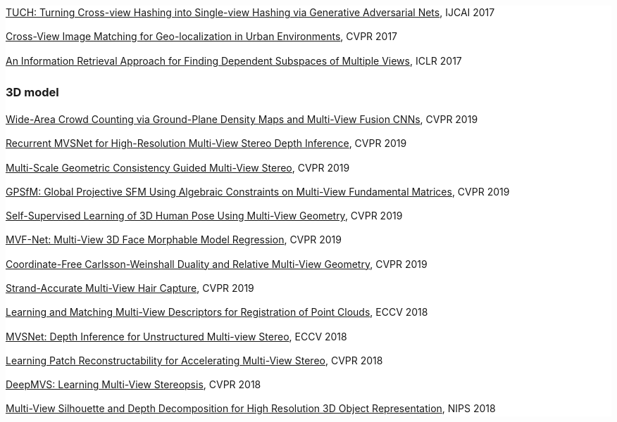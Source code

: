 [TUCH: Turning Cross-view Hashing into Single-view Hashing via Generative Adversarial Nets](https://eprints.lancs.ac.uk/id/eprint/87897/), IJCAI 2017

[Cross-View Image Matching for Geo-localization in Urban Environments](http://openaccess.thecvf.com/content_cvpr_2017/papers/Tian_Cross-View_Image_Matching_CVPR_2017_paper.pdf), CVPR 2017

[An Information Retrieval Approach for Finding Dependent Subspaces of Multiple Views](https://openreview.net/forum?id=Hk-mgcsgx), ICLR 2017


### 3D model

[Wide-Area Crowd Counting via Ground-Plane Density Maps and Multi-View Fusion CNNs](http://openaccess.thecvf.com/content_CVPR_2019/papers/Zhang_Wide-Area_Crowd_Counting_via_Ground-Plane_Density_Maps_and_Multi-View_Fusion_CVPR_2019_paper.pdf), CVPR 2019

[Recurrent MVSNet for High-Resolution Multi-View Stereo Depth Inference](http://openaccess.thecvf.com/content_CVPR_2019/papers/Yao_Recurrent_MVSNet_for_High-Resolution_Multi-View_Stereo_Depth_Inference_CVPR_2019_paper.pdf), CVPR 2019

[Multi-Scale Geometric Consistency Guided Multi-View Stereo](http://openaccess.thecvf.com/content_CVPR_2019/papers/Xu_Multi-Scale_Geometric_Consistency_Guided_Multi-View_Stereo_CVPR_2019_paper.pdf), CVPR 2019

[GPSfM: Global Projective SFM Using Algebraic Constraints on Multi-View Fundamental Matrices](http://openaccess.thecvf.com/content_CVPR_2019/papers/Kasten_GPSfM_Global_Projective_SFM_Using_Algebraic_Constraints_on_Multi-View_Fundamental_CVPR_2019_paper.pdf), CVPR 2019

[Self-Supervised Learning of 3D Human Pose Using Multi-View Geometry](http://openaccess.thecvf.com/content_CVPR_2019/papers/Kocabas_Self-Supervised_Learning_of_3D_Human_Pose_Using_Multi-View_Geometry_CVPR_2019_paper.pdf), CVPR 2019

[MVF-Net: Multi-View 3D Face Morphable Model Regression](http://openaccess.thecvf.com/content_CVPR_2019/papers/Wu_MVF-Net_Multi-View_3D_Face_Morphable_Model_Regression_CVPR_2019_paper.pdf), CVPR 2019

[Coordinate-Free Carlsson-Weinshall Duality and Relative Multi-View Geometry](http://openaccess.thecvf.com/content_CVPR_2019/papers/Trager_Coordinate-Free_Carlsson-Weinshall_Duality_and_Relative_Multi-View_Geometry_CVPR_2019_paper.pdf), CVPR 2019

[Strand-Accurate Multi-View Hair Capture](http://openaccess.thecvf.com/content_CVPR_2019/papers/Srinivasan_Pushing_the_Boundaries_of_View_Extrapolation_With_Multiplane_Images_CVPR_2019_paper.pdfhttp://openaccess.thecvf.com/content_CVPR_2019/papers/Srinivasan_Pushing_the_Boundaries_of_View_Extrapolation_With_Multiplane_Images_CVPR_2019_paper.pdf), CVPR 2019

[Learning and Matching Multi-View Descriptors for Registration of Point Clouds](http://openaccess.thecvf.com/content_ECCV_2018/papers/Lei_Zhou_Learning_and_Matching_ECCV_2018_paper.pdf), ECCV 2018

[MVSNet: Depth Inference for Unstructured Multi-view Stereo](http://openaccess.thecvf.com/content_ECCV_2018/papers/Yao_Yao_MVSNet_Depth_Inference_ECCV_2018_paper.pdf), ECCV 2018

[Learning Patch Reconstructability for Accelerating Multi-View Stereo](http://openaccess.thecvf.com/content_cvpr_2018/papers/Poms_Learning_Patch_Reconstructability_CVPR_2018_paper.pdf), CVPR 2018

[DeepMVS: Learning Multi-View Stereopsis](http://openaccess.thecvf.com/content_cvpr_2018/papers/Huang_DeepMVS_Learning_Multi-View_CVPR_2018_paper.pdf), CVPR 2018

[Multi-View Silhouette and Depth Decomposition for High Resolution 3D Object Representation](https://papers.nips.cc/paper/7883-multi-view-silhouette-and-depth-decomposition-for-high-resolution-3d-object-representation.pdf), NIPS 2018
